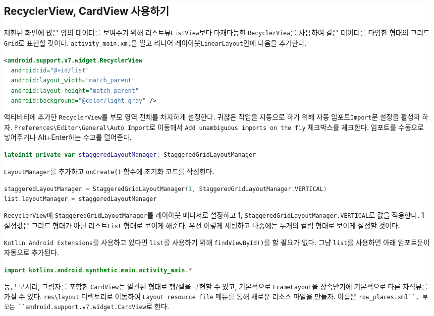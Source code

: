 ## RecyclerView, CardView 사용하기

제한된 화면에 많은 양의 데이터를 보여주기 위해 리스트뷰`ListView`보다 다재다능한 `RecyclerView`를 사용하여 같은 데이터를 다양한 형태의 그리드`Grid`로 표현할 것이다. `activity_main.xml`을 열고 리니어 레이아웃`LinearLayout`안에 다음을 추가한다.

```xml
<android.support.v7.widget.RecyclerView
  android:id="@+id/list"
  android:layout_width="match_parent"
  android:layout_height="match_parent"
  android:background="@color/light_gray" />
```

액티비티에 추가한 `RecyclerView`를 부모 영역 전체를 차지하게 설정한다. 귀찮은 작업을 자동으로 하기 위해 자동 임포트`Import`문 설정을 활성화 하자. `Preferences\Editor\General\Auto Import`로 이동해서 `Add unambiguous imports on the fly` 체크박스를 체크한다. 임포트를 수동으로 넣어주거나 Alt+Enter하는 수고를 덜어준다.

```kotlin
lateinit private var staggeredLayoutManager: StaggeredGridLayoutManager
```

`LayoutManager`를 추가하고 `onCreate()` 함수에 초기화 코드를 작성한다.

```kotlin
staggeredLayoutManager = StaggeredGridLayoutManager(1, StaggeredGridLayoutManager.VERTICAL)
list.layoutManager = staggeredLayoutManager
```

`RecyclerView`에 `StaggeredGridLayoutManager`를 레이아웃 매니저로 설정하고 1, `StaggeredGridLayoutManager.VERTICAL`로 값을 적용한다. 1 설정값은 그리드 형태가 아닌 리스트`List` 형태로 보이게 해준다. 우선 이렇게 세팅하고 나중에는 두개의 컬럼 형태로 보이게 설정할 것이다.

`Kotlin Android Extensions`를 사용하고 있다면 `list`를 사용하기 위해 `findViewById()`를 할 필요가 없다. 그냥 `list`를 사용하면 아래 임포트문이 자동으로 추가된다.

```kotlin
import kotlinx.android.synthetic.main.activity_main.*
```

둥근 모서리, 그림자를 포함한 `CardView`는 일관된 형태로 행/셀을 구현할 수 있고, 기본적으로 `FrameLayout`을 상속받기에 기본적으로 다른 자식뷰를 가질 수 있다. `res\layout` 디렉토리로 이동하여 `Layout resource file` 메뉴를 통해 새로운 리소스 파일을 만들자. 이름은 `row_places.xml``, 부모는 ``android.support.v7.widget.CardView`로 한다.
